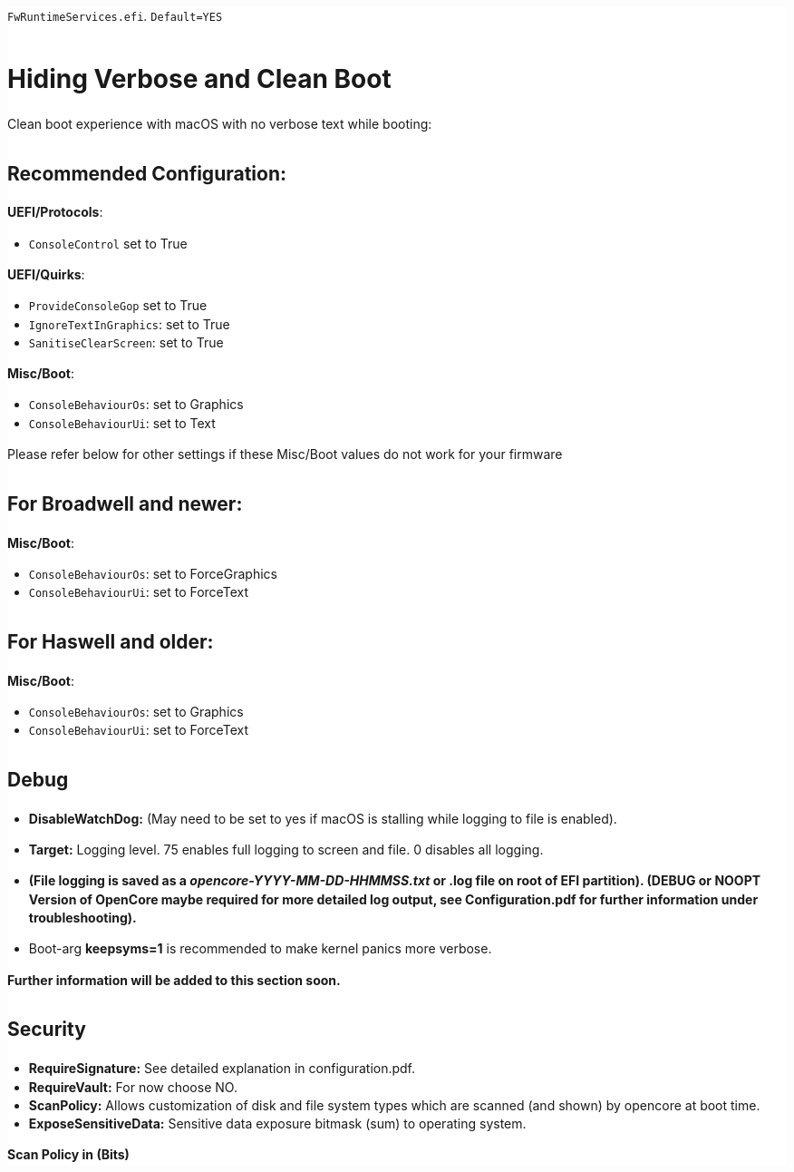 ```FwRuntimeServices.efi```. ```Default=YES```


# Hiding Verbose and Clean Boot

Clean boot experience with macOS with no verbose text while booting:

## Recommended Configuration:

**UEFI/Protocols**:

* `ConsoleControl` set to True

**UEFI/Quirks**:

* `ProvideConsoleGop` set to True
* `IgnoreTextInGraphics`: set to True
* `SanitiseClearScreen`: set to True

**Misc/Boot**:

* `ConsoleBehaviourOs`: set to Graphics
* `ConsoleBehaviourUi`: set to Text

Please refer below for other settings if these Misc/Boot values do not work for your firmware

## For Broadwell and newer:

**Misc/Boot**:

* `ConsoleBehaviourOs`: set to ForceGraphics
* `ConsoleBehaviourUi`: set to ForceText

## For Haswell and older:

**Misc/Boot**:

* `ConsoleBehaviourOs`: set to Graphics
* `ConsoleBehaviourUi`: set to ForceText


## Debug

* **DisableWatchDog:** (May need to be set to yes if macOS is stalling while logging to file is enabled).
* **Target:** Logging level. 75 enables full logging to screen and file. 0 disables all logging. 

* **(File logging is saved as a ***opencore-YYYY-MM-DD-HHMMSS.txt*** or .log file on root of EFI partition). (DEBUG or NOOPT Version of OpenCore maybe required for more detailed log output, see Configuration.pdf for further information under troubleshooting).**
* Boot-arg **keepsyms=1** is recommended to make kernel panics more verbose.

**Further information will be added to this section soon.** 

## Security

* **RequireSignature:** See detailed explanation in configuration.pdf.
* **RequireVault:** For now choose NO.
* **ScanPolicy:** Allows customization of disk and file system types which are scanned (and shown) by opencore at boot time.
* **ExposeSensitiveData:** Sensitive data exposure bitmask (sum) to operating system.


**Scan Policy  in (Bits)**
```